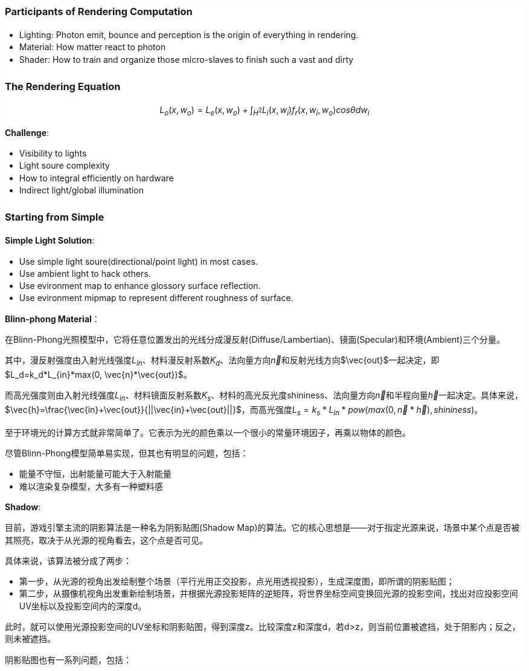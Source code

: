 ### Participants of Rendering Computation

- Lighting: Photon emit, bounce and perception is the origin of everything in rendering.
- Material: How matter react to photon
- Shader: How to train and organize those micro-slaves to finish such a vast and dirty

### The Rendering Equation

$$
L_o(x, w_o)=L_e(x, w_o)+\int_{H^2}L_i(x, w_i)f_r(x, w_i, w_o)cos\theta dw_i
$$

**Challenge**:

- Visibility to lights
- Light soure complexity
- How to integral efficiently on hardware
- Indirect light/global illumination

### Starting from Simple

**Simple Light Solution**:

- Use simple light soure(directional/point light) in most cases.
- Use ambient light to hack others.
- Use evironment map to enhance glossory surface reflection.
- Use evironment mipmap to represent different roughness of surface.

**Blinn-phong Material**：

在Blinn-Phong光照模型中，它将任意位置发出的光线分成漫反射(Diffuse/Lambertian)、镜面(Specular)和环境(Ambient)三个分量。

其中，漫反射强度由入射光线强度$L_{in}$、材料漫反射系数$K_d$、法向量方向$\vec{n}$和反射光线方向$\vec{out}$一起决定，即$L_d=k_d*L_{in}*max(0, \vec{n}*\vec{out})$。

而高光强度则由入射光线强度$L_{in}$、材料镜面反射系数$K_s$、材料的高光反光度shininess、法向量方向$\vec{n}$和半程向量$\vec{h}$一起决定。具体来说，$\vec{h}=\frac{\vec{in}+\vec{out}}{||\vec{in}+\vec{out}||}$，而高光强度$L_s=k_s*L_{in}*pow(max(0, \vec{n}*\vec{h}), shininess)$。

至于环境光的计算方式就非常简单了。它表示为光的颜色乘以一个很小的常量环境因子，再乘以物体的颜色。

尽管Blinn-Phong模型简单易实现，但其也有明显的问题，包括：

- 能量不守恒，出射能量可能大于入射能量
- 难以渲染复杂模型，大多有一种塑料感

**Shadow**:

目前，游戏引擎主流的阴影算法是一种名为阴影贴图(Shadow Map)的算法。它的核心思想是——对于指定光源来说，场景中某个点是否被其照亮，取决于从光源的视角看去，这个点是否可见。

具体来说，该算法被分成了两步：

- 第一步，从光源的视角出发绘制整个场景（平行光用正交投影，点光用透视投影），生成深度图，即所谓的阴影贴图；
- 第二步，从摄像机视角出发重新绘制场景，并根据光源投影矩阵的逆矩阵，将世界坐标空间变换回光源的投影空间，找出对应投影空间UV坐标以及投影空间内的深度d。

此时，就可以使用光源投影空间的UV坐标和阴影贴图，得到深度z。比较深度z和深度d，若d>z，则当前位置被遮挡，处于阴影内；反之，则未被遮挡。

阴影贴图也有一系列问题，包括：
